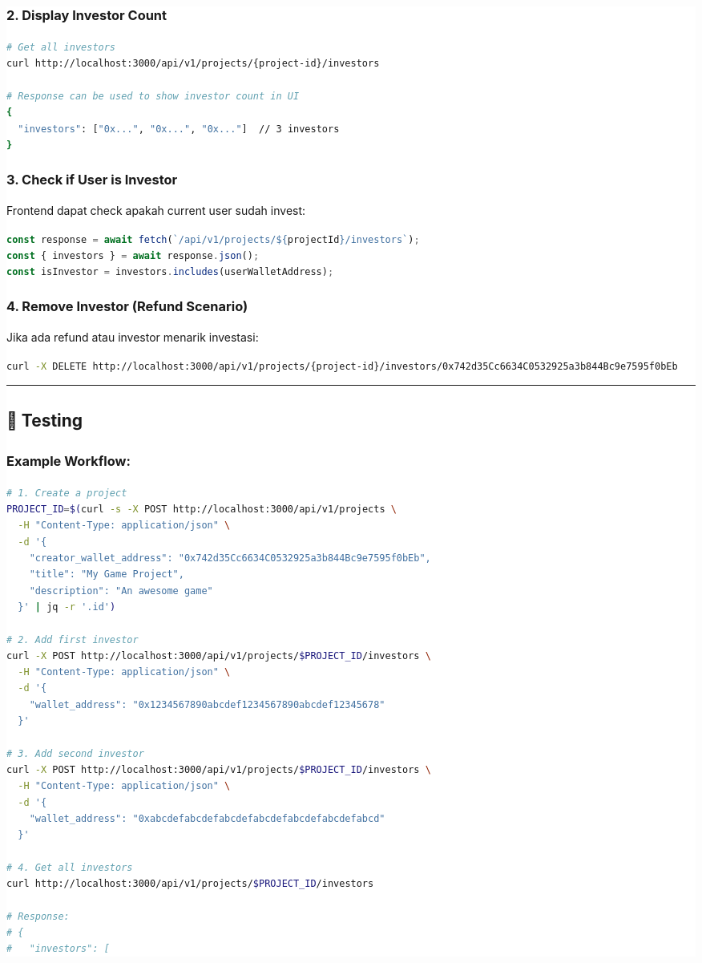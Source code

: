 ### 2. Display Investor Count
```bash
# Get all investors
curl http://localhost:3000/api/v1/projects/{project-id}/investors

# Response can be used to show investor count in UI
{
  "investors": ["0x...", "0x...", "0x..."]  // 3 investors
}
```

### 3. Check if User is Investor
Frontend dapat check apakah current user sudah invest:

```javascript
const response = await fetch(`/api/v1/projects/${projectId}/investors`);
const { investors } = await response.json();
const isInvestor = investors.includes(userWalletAddress);
```

### 4. Remove Investor (Refund Scenario)
Jika ada refund atau investor menarik investasi:

```bash
curl -X DELETE http://localhost:3000/api/v1/projects/{project-id}/investors/0x742d35Cc6634C0532925a3b844Bc9e7595f0bEb
```

---

## 🧪 Testing

### Example Workflow:

```bash
# 1. Create a project
PROJECT_ID=$(curl -s -X POST http://localhost:3000/api/v1/projects \
  -H "Content-Type: application/json" \
  -d '{
    "creator_wallet_address": "0x742d35Cc6634C0532925a3b844Bc9e7595f0bEb",
    "title": "My Game Project",
    "description": "An awesome game"
  }' | jq -r '.id')

# 2. Add first investor
curl -X POST http://localhost:3000/api/v1/projects/$PROJECT_ID/investors \
  -H "Content-Type: application/json" \
  -d '{
    "wallet_address": "0x1234567890abcdef1234567890abcdef12345678"
  }'

# 3. Add second investor
curl -X POST http://localhost:3000/api/v1/projects/$PROJECT_ID/investors \
  -H "Content-Type: application/json" \
  -d '{
    "wallet_address": "0xabcdefabcdefabcdefabcdefabcdefabcdefabcd"
  }'

# 4. Get all investors
curl http://localhost:3000/api/v1/projects/$PROJECT_ID/investors

# Response:
# {
#   "investors": [
```